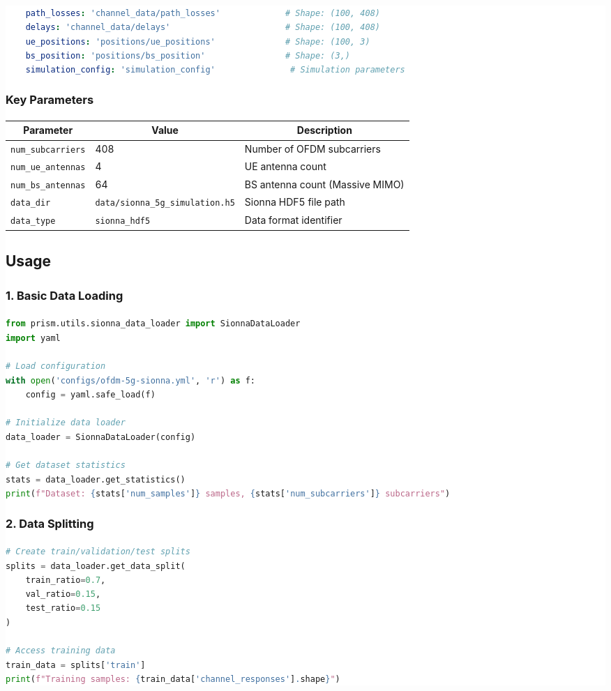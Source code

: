 ```yaml
    path_losses: 'channel_data/path_losses'             # Shape: (100, 408)
    delays: 'channel_data/delays'                       # Shape: (100, 408)
    ue_positions: 'positions/ue_positions'              # Shape: (100, 3)
    bs_position: 'positions/bs_position'                # Shape: (3,)
    simulation_config: 'simulation_config'               # Simulation parameters
```

### Key Parameters

| Parameter | Value | Description |
|-----------|-------|-------------|
| `num_subcarriers` | 408 | Number of OFDM subcarriers |
| `num_ue_antennas` | 4 | UE antenna count |
| `num_bs_antennas` | 64 | BS antenna count (Massive MIMO) |
| `data_dir` | `data/sionna_5g_simulation.h5` | Sionna HDF5 file path |
| `data_type` | `sionna_hdf5` | Data format identifier |

## Usage

### 1. Basic Data Loading

```python
from prism.utils.sionna_data_loader import SionnaDataLoader
import yaml

# Load configuration
with open('configs/ofdm-5g-sionna.yml', 'r') as f:
    config = yaml.safe_load(f)

# Initialize data loader
data_loader = SionnaDataLoader(config)

# Get dataset statistics
stats = data_loader.get_statistics()
print(f"Dataset: {stats['num_samples']} samples, {stats['num_subcarriers']} subcarriers")
```

### 2. Data Splitting

```python
# Create train/validation/test splits
splits = data_loader.get_data_split(
    train_ratio=0.7,
    val_ratio=0.15,
    test_ratio=0.15
)

# Access training data
train_data = splits['train']
print(f"Training samples: {train_data['channel_responses'].shape}")
```
